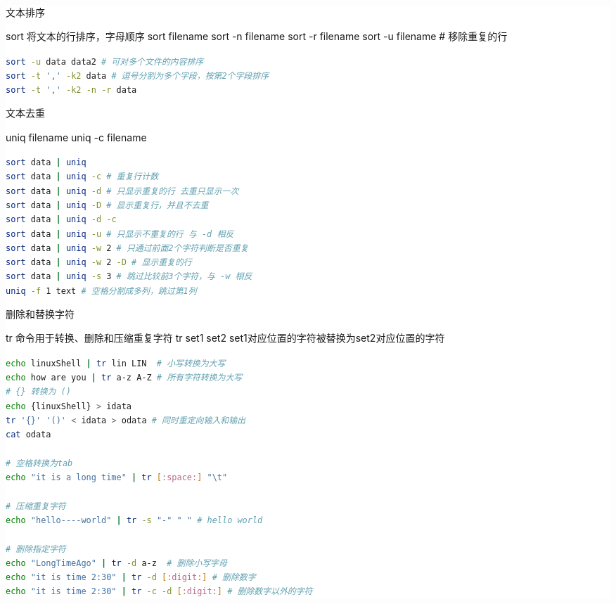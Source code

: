 文本排序

sort 将文本的行排序，字母顺序
sort filename
sort -n filename
sort -r filename
sort -u filename # 移除重复的行

```bash
sort -u data data2 # 可对多个文件的内容排序
sort -t ',' -k2 data # 逗号分割为多个字段，按第2个字段排序
sort -t ',' -k2 -n -r data
```

文本去重

uniq filename
uniq -c filename

```bash
sort data | uniq
sort data | uniq -c # 重复行计数
sort data | uniq -d # 只显示重复的行 去重只显示一次
sort data | uniq -D # 显示重复行，并且不去重
sort data | uniq -d -c
sort data | uniq -u # 只显示不重复的行 与 -d 相反
sort data | uniq -w 2 # 只通过前面2个字符判断是否重复
sort data | uniq -w 2 -D # 显示重复的行
sort data | uniq -s 3 # 跳过比较前3个字符，与 -w 相反
uniq -f 1 text # 空格分割成多列，跳过第1列
```


删除和替换字符

tr 命令用于转换、删除和压缩重复字符
tr set1 set2  set1对应位置的字符被替换为set2对应位置的字符

```bash
echo linuxShell | tr lin LIN  # 小写转换为大写
echo how are you | tr a-z A-Z # 所有字符转换为大写
# {} 转换为 ()
echo {linuxShell} > idata
tr '{}' '()' < idata > odata # 同时重定向输入和输出
cat odata

# 空格转换为tab
echo "it is a long time" | tr [:space:] "\t"

# 压缩重复字符
echo "hello----world" | tr -s "-" " " # hello world

# 删除指定字符
echo "LongTimeAgo" | tr -d a-z  # 删除小写字母
echo "it is time 2:30" | tr -d [:digit:] # 删除数字
echo "it is time 2:30" | tr -c -d [:digit:] # 删除数字以外的字符
```
